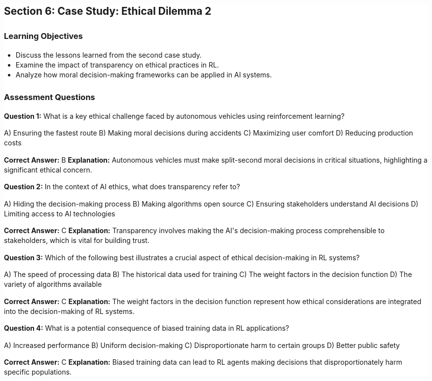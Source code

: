 
## Section 6: Case Study: Ethical Dilemma 2

### Learning Objectives
- Discuss the lessons learned from the second case study.
- Examine the impact of transparency on ethical practices in RL.
- Analyze how moral decision-making frameworks can be applied in AI systems.

### Assessment Questions

**Question 1:** What is a key ethical challenge faced by autonomous vehicles using reinforcement learning?

  A) Ensuring the fastest route
  B) Making moral decisions during accidents
  C) Maximizing user comfort
  D) Reducing production costs

**Correct Answer:** B
**Explanation:** Autonomous vehicles must make split-second moral decisions in critical situations, highlighting a significant ethical concern.

**Question 2:** In the context of AI ethics, what does transparency refer to?

  A) Hiding the decision-making process
  B) Making algorithms open source
  C) Ensuring stakeholders understand AI decisions
  D) Limiting access to AI technologies

**Correct Answer:** C
**Explanation:** Transparency involves making the AI's decision-making process comprehensible to stakeholders, which is vital for building trust.

**Question 3:** Which of the following best illustrates a crucial aspect of ethical decision-making in RL systems?

  A) The speed of processing data
  B) The historical data used for training
  C) The weight factors in the decision function
  D) The variety of algorithms available

**Correct Answer:** C
**Explanation:** The weight factors in the decision function represent how ethical considerations are integrated into the decision-making of RL systems.

**Question 4:** What is a potential consequence of biased training data in RL applications?

  A) Increased performance
  B) Uniform decision-making
  C) Disproportionate harm to certain groups
  D) Better public safety

**Correct Answer:** C
**Explanation:** Biased training data can lead to RL agents making decisions that disproportionately harm specific populations.
